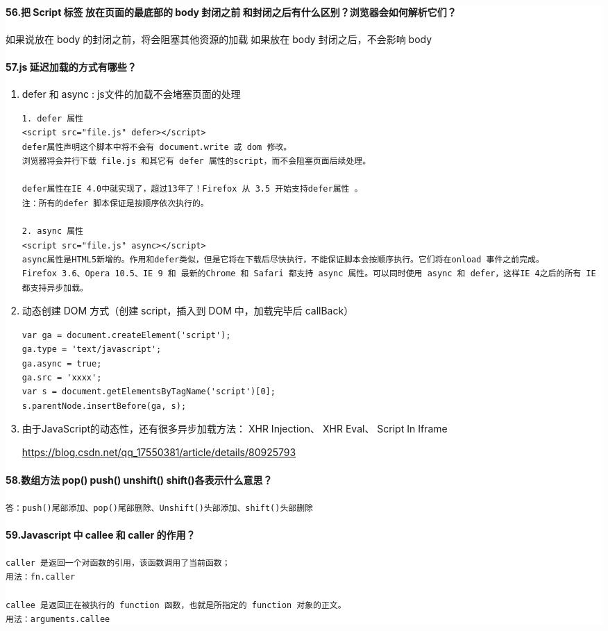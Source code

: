 #### 56.把 Script 标签 放在页面的最底部的 body 封闭之前 和封闭之后有什么区别？浏览器会如何解析它们？

如果说放在 body 的封闭之前，将会阻塞其他资源的加载
如果放在 body 封闭之后，不会影响 body 

#### 57.js 延迟加载的方式有哪些？

1. defer 和 async : js文件的加载不会堵塞页面的处理

   ```
   1. defer 属性
   <script src="file.js" defer></script> 
   defer属性声明这个脚本中将不会有 document.write 或 dom 修改。
   浏览器将会并行下载 file.js 和其它有 defer 属性的script，而不会阻塞页面后续处理。
    
   defer属性在IE 4.0中就实现了，超过13年了！Firefox 从 3.5 开始支持defer属性 。
   注：所有的defer 脚本保证是按顺序依次执行的。
   
   2. async 属性
   <script src="file.js" async></script> 
   async属性是HTML5新增的。作用和defer类似，但是它将在下载后尽快执行，不能保证脚本会按顺序执行。它们将在onload 事件之前完成。
   Firefox 3.6、Opera 10.5、IE 9 和 最新的Chrome 和 Safari 都支持 async 属性。可以同时使用 async 和 defer，这样IE 4之后的所有 IE 都支持异步加载。
   ```

2. 动态创建 DOM 方式（创建 script，插入到 DOM 中，加载完毕后 callBack）

   ```
   var ga = document.createElement('script');
   ga.type = 'text/javascript';
   ga.async = true;
   ga.src = 'xxxx';
   var s = document.getElementsByTagName('script')[0];
   s.parentNode.insertBefore(ga, s);
   ```

3. 由于JavaScript的动态性，还有很多异步加载方法： XHR Injection、 XHR Eval、 Script In Iframe

   <https://blog.csdn.net/qq_17550381/article/details/80925793>


#### 58.数组方法 pop() push() unshift() shift()各表示什么意思？

```
答：push()尾部添加、pop()尾部删除、Unshift()头部添加、shift()头部删除
```

#### 59.Javascript 中 callee 和 caller 的作用？

```
caller 是返回一个对函数的引用，该函数调用了当前函数；
用法：fn.caller

callee 是返回正在被执行的 function 函数，也就是所指定的 function 对象的正文。
用法：arguments.callee
```

